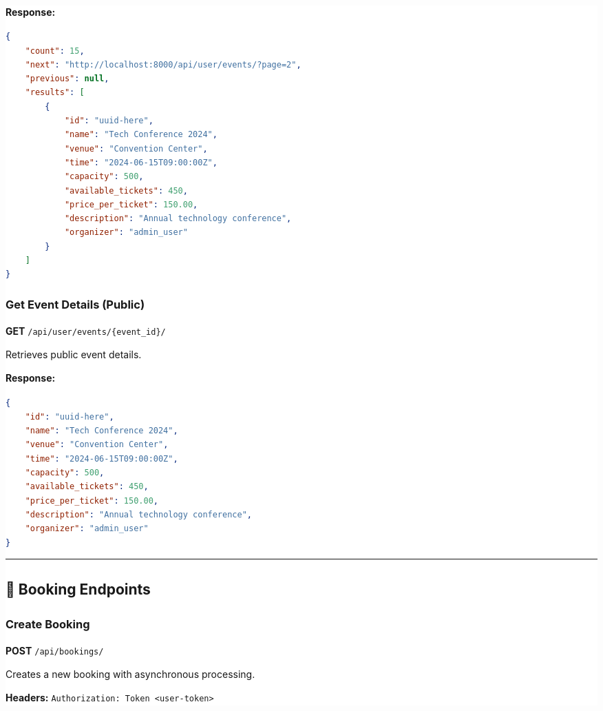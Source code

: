 **Response:**
```json
{
    "count": 15,
    "next": "http://localhost:8000/api/user/events/?page=2",
    "previous": null,
    "results": [
        {
            "id": "uuid-here",
            "name": "Tech Conference 2024",
            "venue": "Convention Center",
            "time": "2024-06-15T09:00:00Z",
            "capacity": 500,
            "available_tickets": 450,
            "price_per_ticket": 150.00,
            "description": "Annual technology conference",
            "organizer": "admin_user"
        }
    ]
}
```

### Get Event Details (Public)
**GET** `/api/user/events/{event_id}/`

Retrieves public event details.

**Response:**
```json
{
    "id": "uuid-here",
    "name": "Tech Conference 2024",
    "venue": "Convention Center",
    "time": "2024-06-15T09:00:00Z",
    "capacity": 500,
    "available_tickets": 450,
    "price_per_ticket": 150.00,
    "description": "Annual technology conference",
    "organizer": "admin_user"
}
```

---

## 🎫 Booking Endpoints

### Create Booking
**POST** `/api/bookings/`

Creates a new booking with asynchronous processing.

**Headers:** `Authorization: Token <user-token>`
